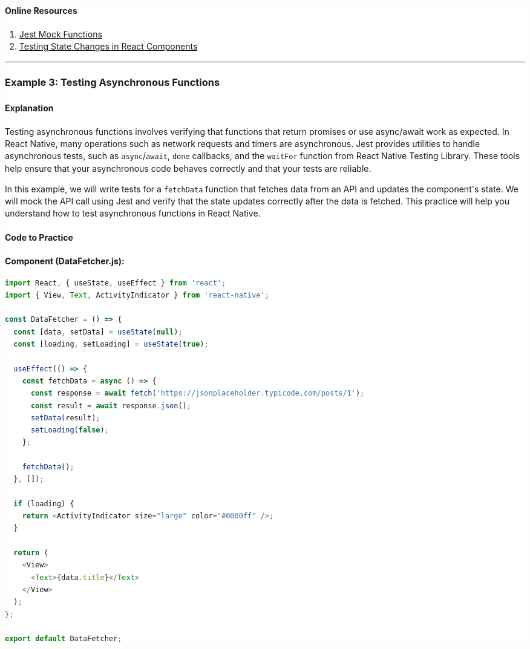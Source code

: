 #### Online Resources

1. [Jest Mock Functions](https://jestjs.io/docs/mock-functions)
2. [Testing State Changes in React Components](https://medium.com/@rossbulat/testing-state-changes-with-react-hooks-8e5006b3d0e0)

---

### Example 3: Testing Asynchronous Functions

#### Explanation

Testing asynchronous functions involves verifying that functions that return promises or use async/await work as expected. In React Native, many operations such as network requests and timers are asynchronous. Jest provides utilities to handle asynchronous tests, such as `async`/`await`, `done` callbacks, and the `waitFor` function from React Native Testing Library. These tools help ensure that your asynchronous code behaves correctly and that your tests are reliable.

In this example, we will write tests for a `fetchData` function that fetches data from an API and updates the component's state. We will mock the API call using Jest and verify that the state updates correctly after the data is fetched. This practice will help you understand how to test asynchronous functions in React Native.

#### Code to Practice

**Component (DataFetcher.js):**

```javascript
import React, { useState, useEffect } from 'react';
import { View, Text, ActivityIndicator } from 'react-native';

const DataFetcher = () => {
  const [data, setData] = useState(null);
  const [loading, setLoading] = useState(true);

  useEffect(() => {
    const fetchData = async () => {
      const response = await fetch('https://jsonplaceholder.typicode.com/posts/1');
      const result = await response.json();
      setData(result);
      setLoading(false);
    };

    fetchData();
  }, []);

  if (loading) {
    return <ActivityIndicator size="large" color="#0000ff" />;
  }

  return (
    <View>
      <Text>{data.title}</Text>
    </View>
  );
};

export default DataFetcher;
```
